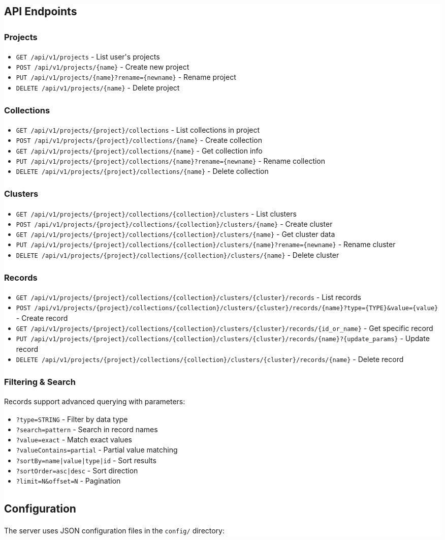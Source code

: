 ## API Endpoints

### Projects
- `GET /api/v1/projects` - List user's projects
- `POST /api/v1/projects/{name}` - Create new project
- `PUT /api/v1/projects/{name}?rename={newname}` - Rename project
- `DELETE /api/v1/projects/{name}` - Delete project

### Collections
- `GET /api/v1/projects/{project}/collections` - List collections in project
- `POST /api/v1/projects/{project}/collections/{name}` - Create collection
- `GET /api/v1/projects/{project}/collections/{name}` - Get collection info
- `PUT /api/v1/projects/{project}/collections/{name}?rename={newname}` - Rename collection
- `DELETE /api/v1/projects/{project}/collections/{name}` - Delete collection

### Clusters
- `GET /api/v1/projects/{project}/collections/{collection}/clusters` - List clusters
- `POST /api/v1/projects/{project}/collections/{collection}/clusters/{name}` - Create cluster
- `GET /api/v1/projects/{project}/collections/{collection}/clusters/{name}` - Get cluster data
- `PUT /api/v1/projects/{project}/collections/{collection}/clusters/{name}?rename={newname}` - Rename cluster
- `DELETE /api/v1/projects/{project}/collections/{collection}/clusters/{name}` - Delete cluster

### Records
- `GET /api/v1/projects/{project}/collections/{collection}/clusters/{cluster}/records` - List records
- `POST /api/v1/projects/{project}/collections/{collection}/clusters/{cluster}/records/{name}?type={TYPE}&value={value}` - Create record
- `GET /api/v1/projects/{project}/collections/{collection}/clusters/{cluster}/records/{id_or_name}` - Get specific record
- `PUT /api/v1/projects/{project}/collections/{collection}/clusters/{cluster}/records/{name}?{update_params}` - Update record
- `DELETE /api/v1/projects/{project}/collections/{collection}/clusters/{cluster}/records/{name}` - Delete record

### Filtering & Search
Records support advanced querying with parameters:
- `?type=STRING` - Filter by data type
- `?search=pattern` - Search in record names
- `?value=exact` - Match exact values
- `?valueContains=partial` - Partial value matching
- `?sortBy=name|value|type|id` - Sort results
- `?sortOrder=asc|desc` - Sort direction
- `?limit=N&offset=N` - Pagination

## Configuration

The server uses JSON configuration files in the `config/` directory:
